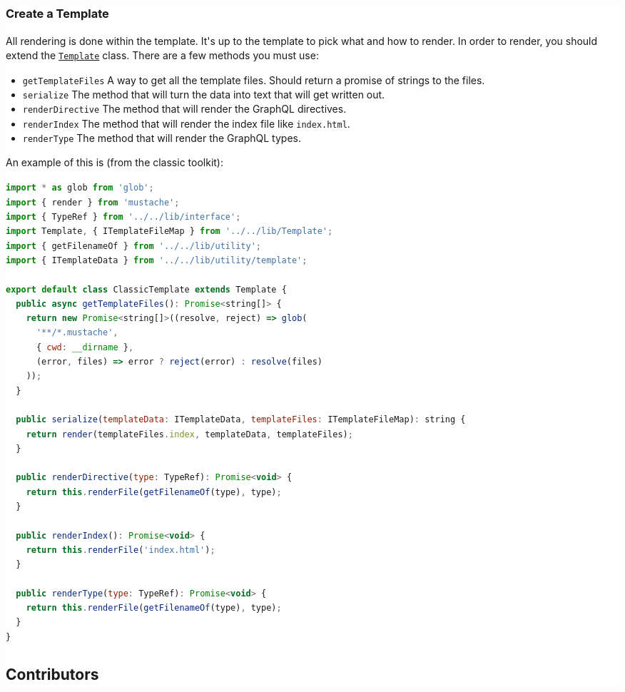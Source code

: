### Create a Template

All rendering is done within the template. It's up to the template to pick what and how to render.
In order to render, you should extend the [`Template`](src/lib/Template) class. There are a few methods
you must use:

- `getTemplateFiles` A way to get all the template files. Should return a promise of strings to the files.
- `serialize` The method that will turn the data into text that will get written out.
- `renderDirective` The method that will render the GraphQL directives.
- `renderIndex` The method that will render the index file like `index.html`.
- `renderType` The method that will render the GraphQL types.

An example of this is (from the classic toolkit):

```javascript
import * as glob from 'glob';
import { render } from 'mustache';
import { TypeRef } from '../../lib/interface';
import Template, { ITemplateFileMap } from '../../lib/Template';
import { getFilenameOf } from '../../lib/utility';
import { ITemplateData } from '../../lib/utility/template';

export default class ClassicTemplate extends Template {
  public async getTemplateFiles(): Promise<string[]> {
    return new Promise<string[]>((resolve, reject) => glob(
      '**/*.mustache',
      { cwd: __dirname },
      (error, files) => error ? reject(error) : resolve(files)
    ));
  }

  public serialize(templateData: ITemplateData, templateFiles: ITemplateFileMap): string {
    return render(templateFiles.index, templateData, templateFiles);
  }

  public renderDirective(type: TypeRef): Promise<void> {
    return this.renderFile(getFilenameOf(type), type);
  }

  public renderIndex(): Promise<void> {
    return this.renderFile('index.html');
  }

  public renderType(type: TypeRef): Promise<void> {
    return this.renderFile(getFilenameOf(type), type);
  }
}

```
## Contributors
